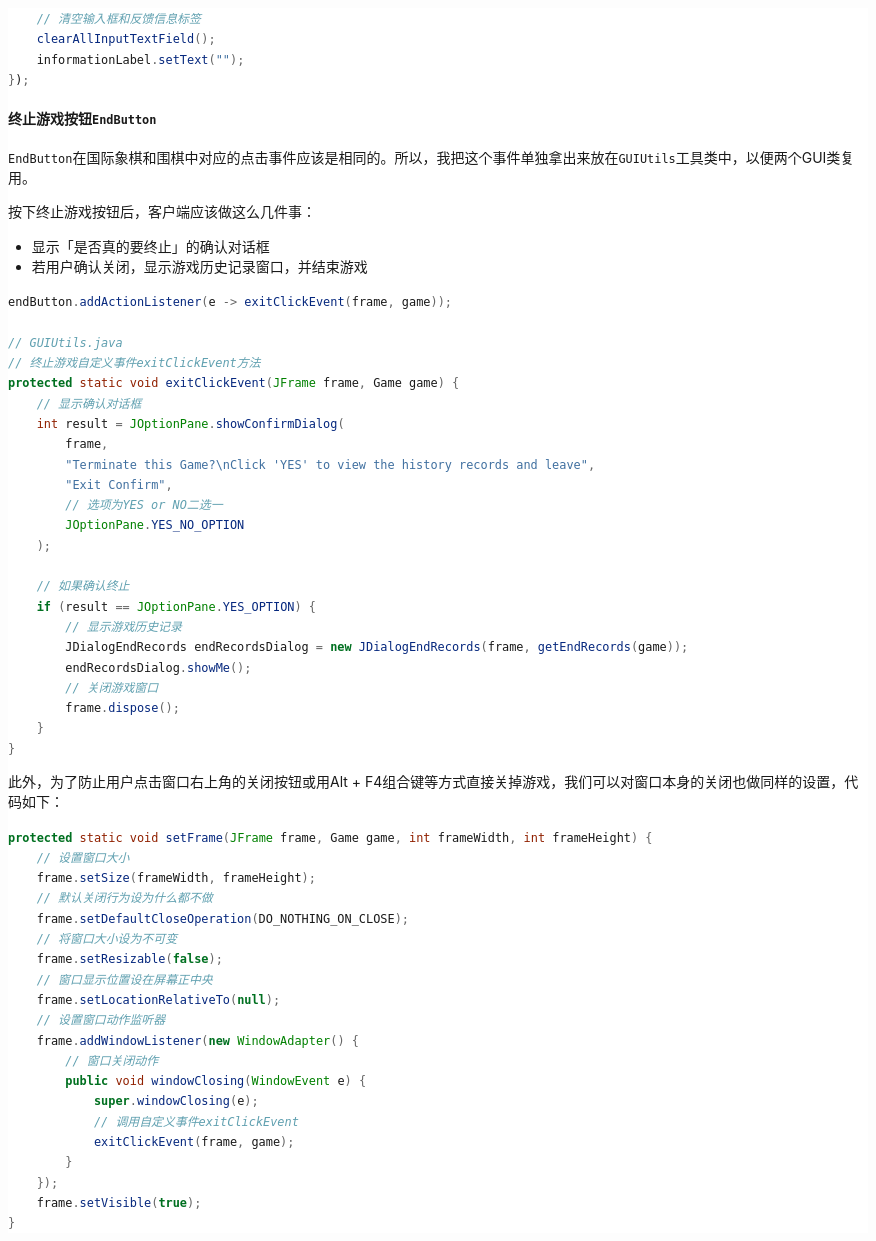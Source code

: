```java
    // 清空输入框和反馈信息标签
    clearAllInputTextField();
    informationLabel.setText("");
});
```

#### 终止游戏按钮`EndButton`

`EndButton`在国际象棋和围棋中对应的点击事件应该是相同的。所以，我把这个事件单独拿出来放在`GUIUtils`工具类中，以便两个GUI类复用。

按下终止游戏按钮后，客户端应该做这么几件事：

- 显示「是否真的要终止」的确认对话框
- 若用户确认关闭，显示游戏历史记录窗口，并结束游戏

```java
endButton.addActionListener(e -> exitClickEvent(frame, game));

// GUIUtils.java
// 终止游戏自定义事件exitClickEvent方法
protected static void exitClickEvent(JFrame frame, Game game) {
    // 显示确认对话框
    int result = JOptionPane.showConfirmDialog(
        frame,
        "Terminate this Game?\nClick 'YES' to view the history records and leave",
        "Exit Confirm",
        // 选项为YES or NO二选一
        JOptionPane.YES_NO_OPTION
    );
    
    // 如果确认终止
    if (result == JOptionPane.YES_OPTION) {
        // 显示游戏历史记录
        JDialogEndRecords endRecordsDialog = new JDialogEndRecords(frame, getEndRecords(game));
        endRecordsDialog.showMe();
        // 关闭游戏窗口
        frame.dispose();
    }
}
```

此外，为了防止用户点击窗口右上角的关闭按钮或用Alt + F4组合键等方式直接关掉游戏，我们可以对窗口本身的关闭也做同样的设置，代码如下：

```java
protected static void setFrame(JFrame frame, Game game, int frameWidth, int frameHeight) {
    // 设置窗口大小
    frame.setSize(frameWidth, frameHeight);
    // 默认关闭行为设为什么都不做
    frame.setDefaultCloseOperation(DO_NOTHING_ON_CLOSE);
    // 将窗口大小设为不可变
    frame.setResizable(false);
    // 窗口显示位置设在屏幕正中央
    frame.setLocationRelativeTo(null);
    // 设置窗口动作监听器
    frame.addWindowListener(new WindowAdapter() {
        // 窗口关闭动作
        public void windowClosing(WindowEvent e) {
            super.windowClosing(e);
            // 调用自定义事件exitClickEvent
            exitClickEvent(frame, game);
        }
    });
    frame.setVisible(true);
}
```
